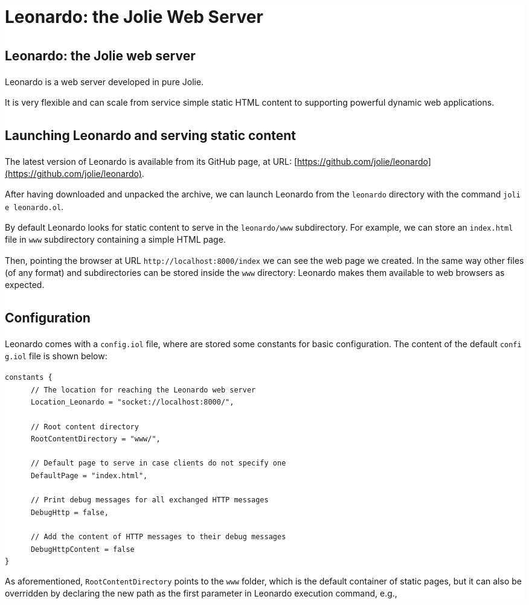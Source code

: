 # Leonardo: the Jolie Web Server

## Leonardo: the Jolie web server

Leonardo is a web server developed in pure Jolie.

It is very flexible and can scale from service simple static HTML content to supporting powerful dynamic web applications.

## Launching Leonardo and serving static content

The latest version of Leonardo is available from its GitHub page, at URL: [https://github.com/jolie/leonardo](https://github.com/jolie/leonardo).

After having downloaded and unpacked the archive, we can launch Leonardo from the `leonardo` directory with the command `jolie leonardo.ol`.

By default Leonardo looks for static content to serve in the `leonardo/www` subdirectory. For example, we can store an `index.html` file in `www` subdirectory containing a simple HTML page.

Then, pointing the browser at URL `http://localhost:8000/index` we can see the web page we created. In the same way other files \(of any format\) and subdirectories can be stored inside the `www` directory: Leonardo makes them available to web browsers as expected.

## Configuration

Leonardo comes with a `config.iol` file, where are stored some constants for basic configuration. The content of the default `config.iol` file is shown below:

```text
constants {
      // The location for reaching the Leonardo web server
      Location_Leonardo = "socket://localhost:8000/",

      // Root content directory
      RootContentDirectory = "www/",

      // Default page to serve in case clients do not specify one
      DefaultPage = "index.html",

      // Print debug messages for all exchanged HTTP messages
      DebugHttp = false,

      // Add the content of HTTP messages to their debug messages
      DebugHttpContent = false
}
```

As aforementioned, `RootContentDirectory` points to the `www` folder, which is the default container of static pages, but it can also be overridden by declaring the new path as the first parameter in Leonardo execution command, e.g.,
